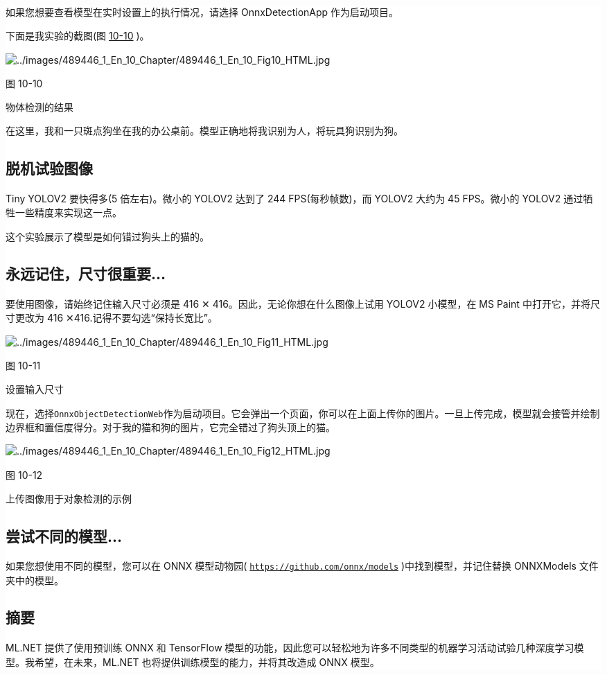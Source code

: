 如果您想要查看模型在实时设置上的执行情况，请选择 OnnxDetectionApp 作为启动项目。

下面是我实验的截图(图 [10-10](#Fig10) )。

![../images/489446_1_En_10_Chapter/489446_1_En_10_Fig10_HTML.jpg](../images/489446_1_En_10_Chapter/489446_1_En_10_Fig10_HTML.jpg)

图 10-10

物体检测的结果

在这里，我和一只斑点狗坐在我的办公桌前。模型正确地将我识别为人，将玩具狗识别为狗。

## 脱机试验图像

Tiny YOLOV2 要快得多(5 倍左右)。微小的 YOLOV2 达到了 244 FPS(每秒帧数)，而 YOLOV2 大约为 45 FPS。微小的 YOLOV2 通过牺牲一些精度来实现这一点。

这个实验展示了模型是如何错过狗头上的猫的。

## 永远记住，尺寸很重要…

要使用图像，请始终记住输入尺寸必须是 416 ✕ 416。因此，无论你想在什么图像上试用 YOLOV2 小模型，在 MS Paint 中打开它，并将尺寸更改为 416 ✕416.记得不要勾选“保持长宽比”。

![../images/489446_1_En_10_Chapter/489446_1_En_10_Fig11_HTML.jpg](../images/489446_1_En_10_Chapter/489446_1_En_10_Fig11_HTML.jpg)

图 10-11

设置输入尺寸

现在，选择`OnnxObjectDetectionWeb`作为启动项目。它会弹出一个页面，你可以在上面上传你的图片。一旦上传完成，模型就会接管并绘制边界框和置信度得分。对于我的猫和狗的图片，它完全错过了狗头顶上的猫。

![../images/489446_1_En_10_Chapter/489446_1_En_10_Fig12_HTML.jpg](../images/489446_1_En_10_Chapter/489446_1_En_10_Fig12_HTML.jpg)

图 10-12

上传图像用于对象检测的示例

## 尝试不同的模型…

如果您想使用不同的模型，您可以在 ONNX 模型动物园( [`https://github.com/onnx/models`](https://github.com/onnx/models) )中找到模型，并记住替换 ONNXModels 文件夹中的模型。

## 摘要

ML.NET 提供了使用预训练 ONNX 和 TensorFlow 模型的功能，因此您可以轻松地为许多不同类型的机器学习活动试验几种深度学习模型。我希望，在未来，ML.NET 也将提供训练模型的能力，并将其改造成 ONNX 模型。